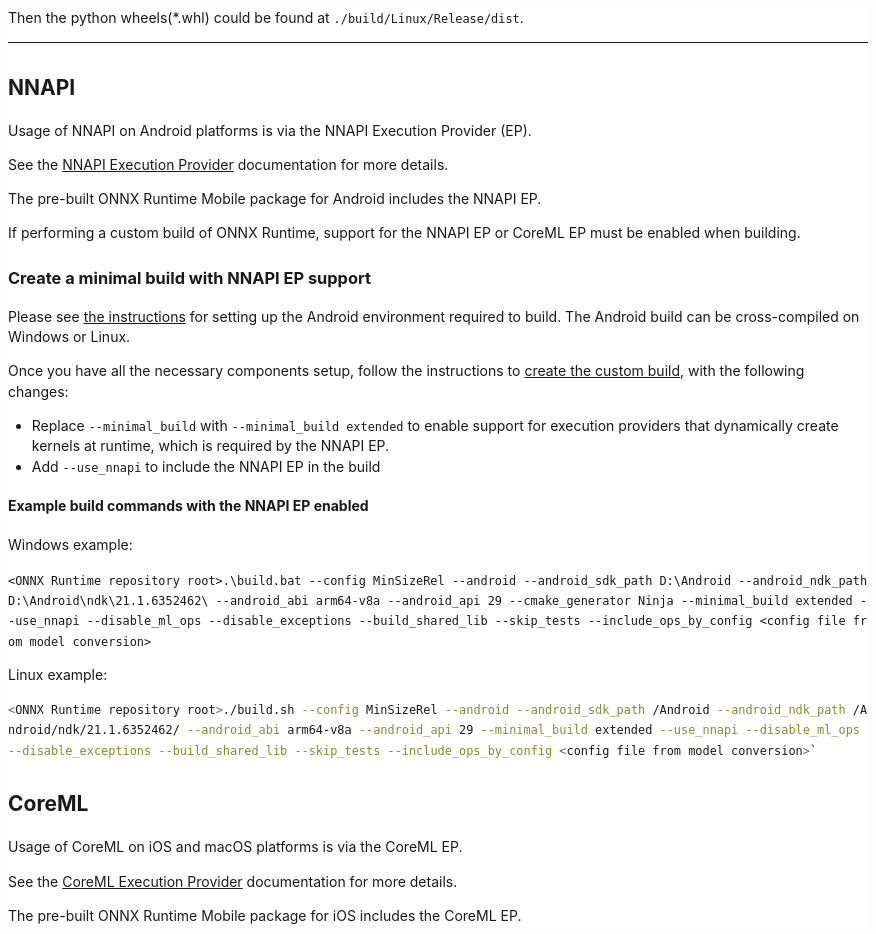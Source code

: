 Then the python wheels(*.whl) could be found at ```./build/Linux/Release/dist```.

---

## NNAPI

Usage of NNAPI on Android platforms is via the NNAPI Execution Provider (EP).

See the [NNAPI Execution Provider](../execution-providers/NNAPI-ExecutionProvider.md) documentation for more details.

The pre-built ONNX Runtime Mobile package for Android includes the NNAPI EP.

If performing a custom build of ONNX Runtime, support for the NNAPI EP or CoreML EP must be enabled when building.

### Create a minimal build with NNAPI EP support

Please see [the instructions](./android.md) for setting up the Android environment required to build. The Android build can be cross-compiled on Windows or Linux.

Once you have all the necessary components setup, follow the instructions to [create the custom build](./custom.md), with the following changes:

* Replace `--minimal_build` with `--minimal_build extended` to enable support for execution providers that dynamically create kernels at runtime, which is required by the NNAPI EP.
* Add `--use_nnapi` to include the NNAPI EP in the build

#### Example build commands with the NNAPI EP enabled

Windows example:

```dos
<ONNX Runtime repository root>.\build.bat --config MinSizeRel --android --android_sdk_path D:\Android --android_ndk_path D:\Android\ndk\21.1.6352462\ --android_abi arm64-v8a --android_api 29 --cmake_generator Ninja --minimal_build extended --use_nnapi --disable_ml_ops --disable_exceptions --build_shared_lib --skip_tests --include_ops_by_config <config file from model conversion>
```

Linux example:

```bash
<ONNX Runtime repository root>./build.sh --config MinSizeRel --android --android_sdk_path /Android --android_ndk_path /Android/ndk/21.1.6352462/ --android_abi arm64-v8a --android_api 29 --minimal_build extended --use_nnapi --disable_ml_ops --disable_exceptions --build_shared_lib --skip_tests --include_ops_by_config <config file from model conversion>`
```

## CoreML

Usage of CoreML on iOS and macOS platforms is via the CoreML EP.

See the [CoreML Execution Provider](../execution-providers/CoreML-ExecutionProvider.md) documentation for more details.

The pre-built ONNX Runtime Mobile package for iOS includes the CoreML EP.

